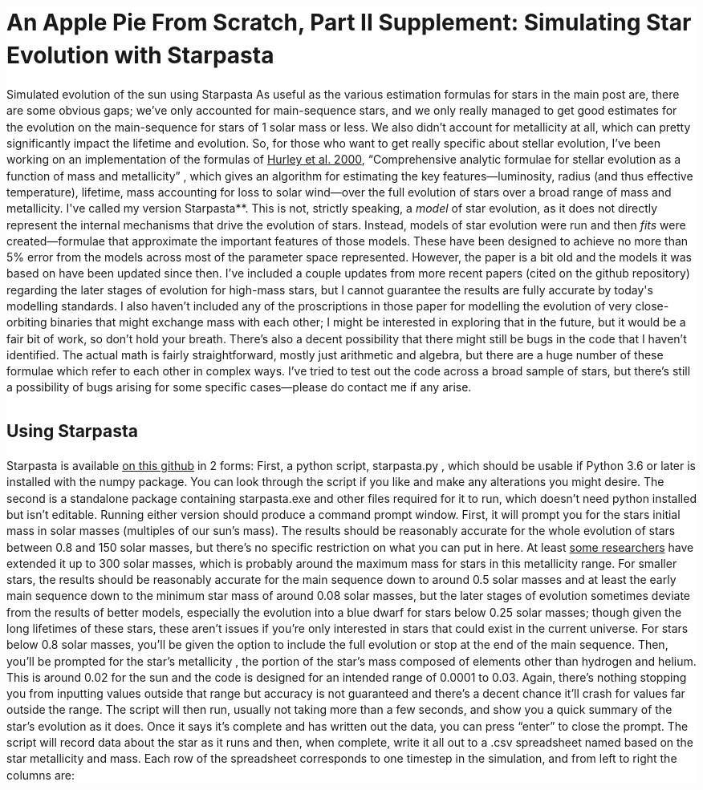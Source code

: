 # An Apple Pie From Scratch, Part II Supplement: Simulating Star Evolution with Starpasta

Simulated evolution of the sun using Starpasta
As useful as the various estimation formulas for stars in the main post are, there are some obvious gaps; we’ve only accounted for main-sequence stars, and we only really managed to get good estimates for the evolution on the main-sequence for stars of 1 solar mass or less. We also didn’t account for metallicity at all, which can pretty significantly impact the lifetime and evolution.
So, for those who want to get really specific about stellar evolution, I’ve been working on an implementation of the formulas of [Hurley et al. 2000](https://adsabs.harvard.edu/pdf/2000MNRAS.315..543H), “Comprehensive analytic formulae for stellar evolution as a function of mass and metallicity” , which gives an algorithm for estimating the key features—luminosity, radius (and thus effective temperature), lifetime, mass accounting for loss to solar wind—over the full evolution of stars over a broad range of mass and metallicity. I've called my version Starpasta**.
This is not, strictly speaking, a *model* of star evolution, as it does not directly represent the internal mechanisms that drive the evolution of stars. Instead, models of star evolution were run and then *fits* were created—formulae that approximate the important features of those models. These have been designed to achieve no more than 5% error from the models across most of the parameter space represented. However, the paper is a bit old and the models it was based on have been updated since then. I’ve included a couple updates from more recent papers (cited on the github repository) regarding the later stages of evolution for high-mass stars, but I cannot guarantee the results are fully accurate by today's modelling standards.
I also haven’t included any of the proscriptions in those paper for modelling the evolution of very close-orbiting binaries that might exchange mass with each other; I might be interested in exploring that in the future, but it would be a fair bit of work, so don’t hold your breath.
There’s also a decent possibility that there might still be bugs in the code that I haven’t identified. The actual math is fairly straightforward, mostly just arithmetic and algebra, but there are a huge number of these formulae which refer to each other in complex ways. I’ve tried to test out the code across a broad sample of stars, but there’s still a possibility of bugs arising for some specific cases—please do contact me if any arise.

## Using Starpasta

Starpasta is available [on this github](https://github.com/hersfeldtn/Starpasta/releases) in 2 forms: First, a python script, starpasta.py , which should be usable if Python 3.6 or later is installed with the numpy package. You can look through the script if you like and make any alterations you might desire. The second is a standalone package containing starpasta.exe and other files required for it to run, which doesn’t need python installed but isn’t editable.
Running either version should produce a command prompt window. First, it will prompt you for the stars initial mass in solar masses (multiples of our sun’s mass). The results should be reasonably accurate for the whole evolution of stars between 0.8 and 150 solar masses, but there’s no specific restriction on what you can put in here. At least [some researchers](https://www.aanda.org/articles/aa/full_html/2020/07/aa35332-19/aa35332-19.html) have extended it up to 300 solar masses, which is probably around the maximum mass for stars in this metallicity range. For smaller stars, the results should be reasonably accurate for the main sequence down to around 0.5 solar masses and at least the early main sequence down to the minimum star mass of around 0.08 solar masses, but the later stages of evolution sometimes deviate from the results of better models, especially the evolution into a blue dwarf for stars below 0.25 solar masses; though given the long lifetimes of these stars, these aren’t issues if you’re only interested in stars that could exist in the current universe. For stars below 0.8 solar masses, you’ll be given the option to include the full evolution or stop at the end of the main sequence.
Then, you’ll be prompted for the star’s metallicity , the portion of the star’s mass composed of elements other than hydrogen and helium. This is around 0.02 for the sun and the code is designed for an intended range of 0.0001 to 0.03. Again, there’s nothing stopping you from inputting values outside that range but accuracy is not guaranteed and there’s a decent chance it’ll crash for values far outside the range.
The script will then run, usually not taking more than a few seconds, and show you a quick summary of the star’s evolution as it does. Once it says it’s complete and has written out the data, you can press “enter” to close the prompt.
The script will record data about the star as it runs and then, when complete, write it all out to a .csv spreadsheet named based on the star metallicity and mass. Each row of the spreadsheet corresponds to one timestep in the simulation, and from left to right the columns are:
